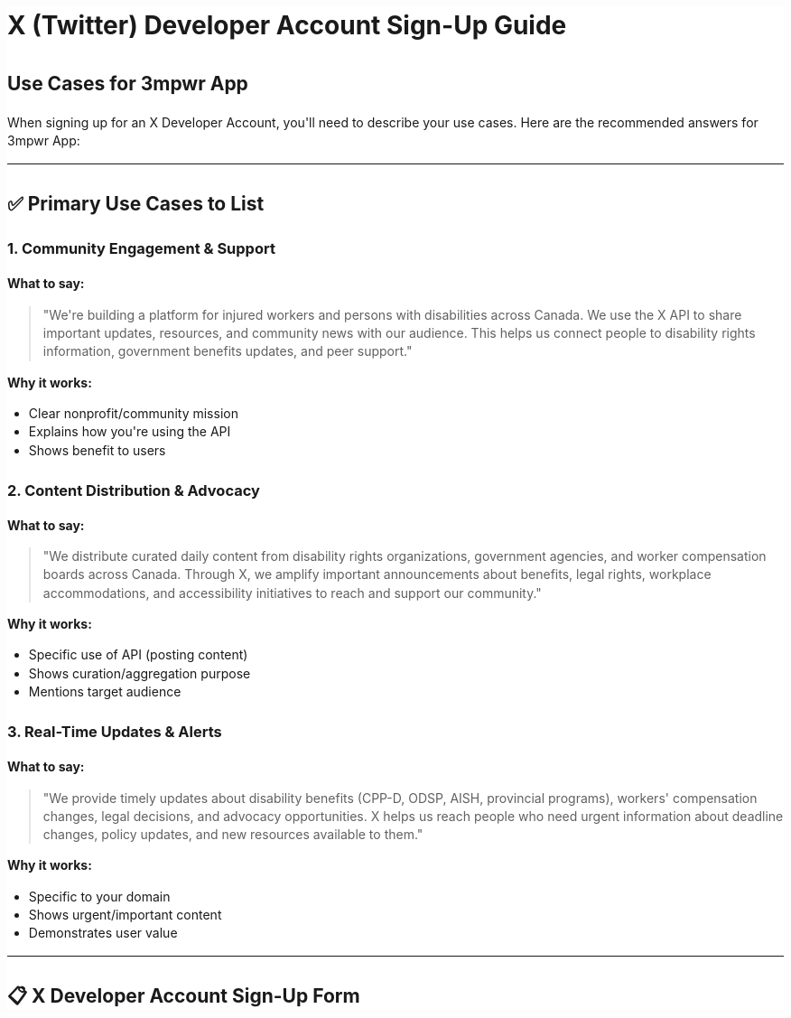 # X (Twitter) Developer Account Sign-Up Guide

## Use Cases for 3mpwr App

When signing up for an X Developer Account, you'll need to describe your use cases. Here are the recommended answers for 3mpwr App:

---

## ✅ Primary Use Cases to List

### 1. **Community Engagement & Support**
**What to say:**
> "We're building a platform for injured workers and persons with disabilities across Canada. We use the X API to share important updates, resources, and community news with our audience. This helps us connect people to disability rights information, government benefits updates, and peer support."

**Why it works:**
- Clear nonprofit/community mission
- Explains how you're using the API
- Shows benefit to users

### 2. **Content Distribution & Advocacy**
**What to say:**
> "We distribute curated daily content from disability rights organizations, government agencies, and worker compensation boards across Canada. Through X, we amplify important announcements about benefits, legal rights, workplace accommodations, and accessibility initiatives to reach and support our community."

**Why it works:**
- Specific use of API (posting content)
- Shows curation/aggregation purpose
- Mentions target audience

### 3. **Real-Time Updates & Alerts**
**What to say:**
> "We provide timely updates about disability benefits (CPP-D, ODSP, AISH, provincial programs), workers' compensation changes, legal decisions, and advocacy opportunities. X helps us reach people who need urgent information about deadline changes, policy updates, and new resources available to them."

**Why it works:**
- Specific to your domain
- Shows urgent/important content
- Demonstrates user value

---

## 📋 X Developer Account Sign-Up Form
